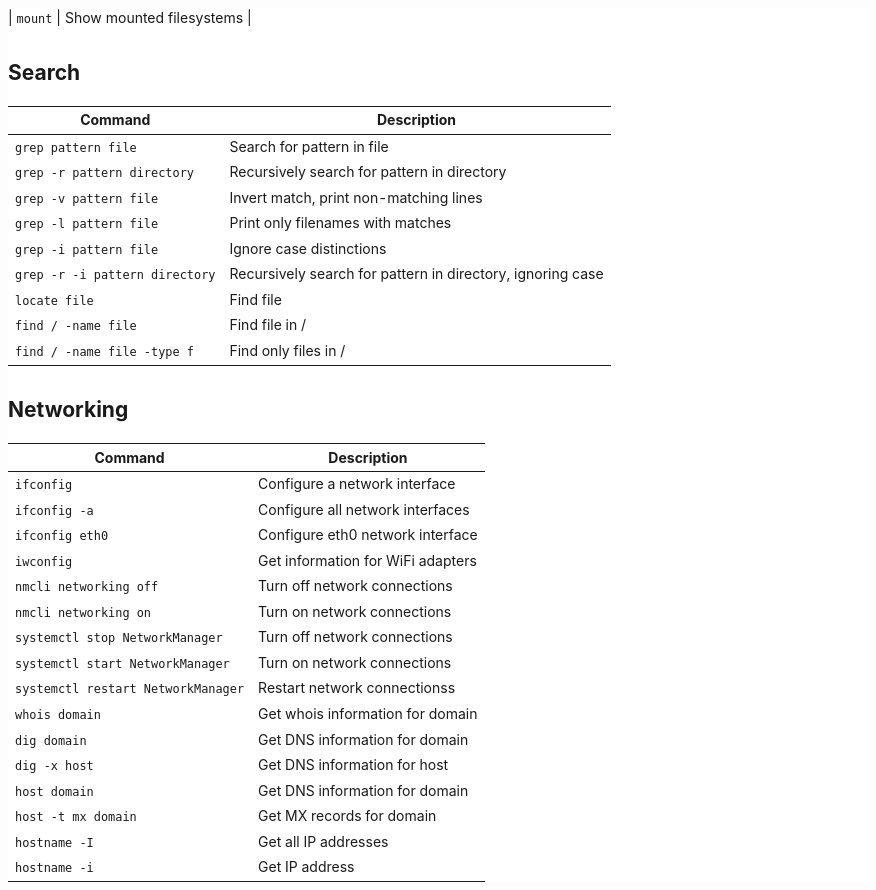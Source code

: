 | `mount`          | Show mounted filesystems                                  |

## Search

| Command                        | Description                                                |
| ------------------------------ | ---------------------------------------------------------- |
| `grep pattern file`            | Search for pattern in file                                 |
| `grep -r pattern directory`    | Recursively search for pattern in directory                |
| `grep -v pattern file`         | Invert match, print non-matching lines                     |
| `grep -l pattern file`         | Print only filenames with matches                          |
| `grep -i pattern file`         | Ignore case distinctions                                   |
| `grep -r -i pattern directory` | Recursively search for pattern in directory, ignoring case |
| `locate file`                  | Find file                                                  |
| `find / -name file`            | Find file in /                                             |
| `find / -name file -type f`    | Find only files in /                                       |

## Networking

| Command                           | Description                      |
| ----------------------------------| -------------------------------- |
| `ifconfig`                        | Configure a network interface    |
| `ifconfig -a`                     | Configure all network interfaces |
| `ifconfig eth0`                   | Configure eth0 network interface |
| `iwconfig`                        | Get information for WiFi adapters|
| `nmcli networking off`            | Turn off network connections     |
| `nmcli networking on`             | Turn on network connections      |
| `systemctl stop NetworkManager`   | Turn off network connections     |
| `systemctl start NetworkManager`  | Turn on network connections      |
| `systemctl restart NetworkManager`| Restart network connectionss     |
| `whois domain`                    | Get whois information for domain |
| `dig domain`                      | Get DNS information for domain   |
| `dig -x host`                     | Get DNS information for host     |
| `host domain`                     | Get DNS information for domain   |
| `host -t mx domain`               | Get MX records for domain        |
| `hostname -I`                     | Get all IP addresses             |
| `hostname -i`                     | Get IP address                   |
